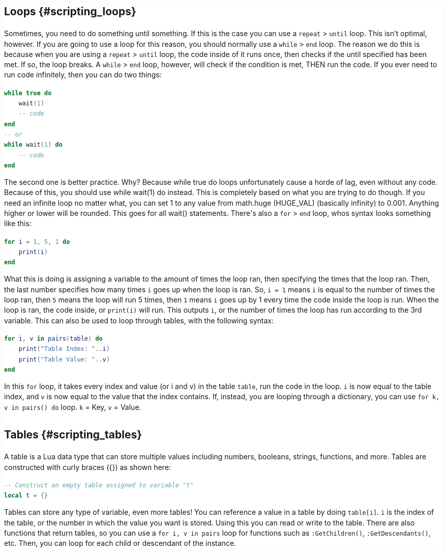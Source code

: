 <p/>

## Loops {#scripting_loops}

Sometimes, you need to do something until something. If this is the case you can use a `repeat` > `until` loop. This isn’t optimal, however. If you are going to use a loop for this reason, you should normally use a `while` > `end` loop. The reason we do this is because when you are using a `repeat` > `until` loop, the code inside of it runs once, then checks if the until specified has been met. If so, the loop breaks. A `while` > `end` loop, however, will check if the condition is met, THEN run the code. If you ever need to run code infinitely, then you can do two things:
```lua
while true do
    wait(1)
    -- code
end
-- or
while wait(1) do
    -- code
end
```
The second one is better practice. Why? Because while true do loops unfortunately cause a horde of lag, even without any code. Because of this, you should use while wait(1) do instead. This is completely based on what you are trying to do though. If you need an infinite loop no matter what, you can set 1 to any value from math.huge (HUGE_VAL) (basically infinity) to 0.001. Anything higher or lower will be rounded. This goes for all wait() statements.
There's also a `for` > `end` loop, whos syntax looks something like this:
```lua
for i = 1, 5, 1 do
    print(i)
end
```
What this is doing is assigning a variable to the amount of times the loop ran, then specifying the times that the loop ran. Then, the last number specifies how many times `i` goes up when the loop is ran. So, `i = 1` means `i` is equal to the number of times the loop ran, then `5` means the loop will run 5 times, then `1` means `i` goes up by 1 every time the code inside the loop is run. When the loop is ran, the code inside, or `print(i)` will run. This outputs `i`, or the number of times the loop has run according to the 3rd variable. This can also be used to loop through tables, with the following syntax:
```lua
for i, v in pairs(table) do
    print("Table Index: "..i)
    print("Table Value: "..v)
end
```
In this `for` loop, it takes every index and value (or i and v) in the table `table`, run the code in the loop. `i` is now equal to the table index, and `v` is now equal to the value that the index contains. If, instead, you are looping through a dictionary, you can use `for k, v in pairs() do` loop. `k` = Key, `v` = Value.

## Tables {#scripting_tables}

A table is a Lua data type that can store multiple values including numbers, booleans, strings, functions, and more. Tables are constructed with curly braces ({}) as shown here:
```lua
-- Construct an empty table assigned to variable "t"
local t = {}
```
Tables can store any type of variable, even more tables! You can reference a value in a table by doing `table[i]`. `i` is the index of the table, or the number in which the value you want is stored. Using this you can read or write to the table. There are also functions that return tables, so you can use a `for i, v in pairs` loop for functions such as `:GetChildren()`, `:GetDescendants()`, etc. Then, you can loop for each child or descendant of the instance.
